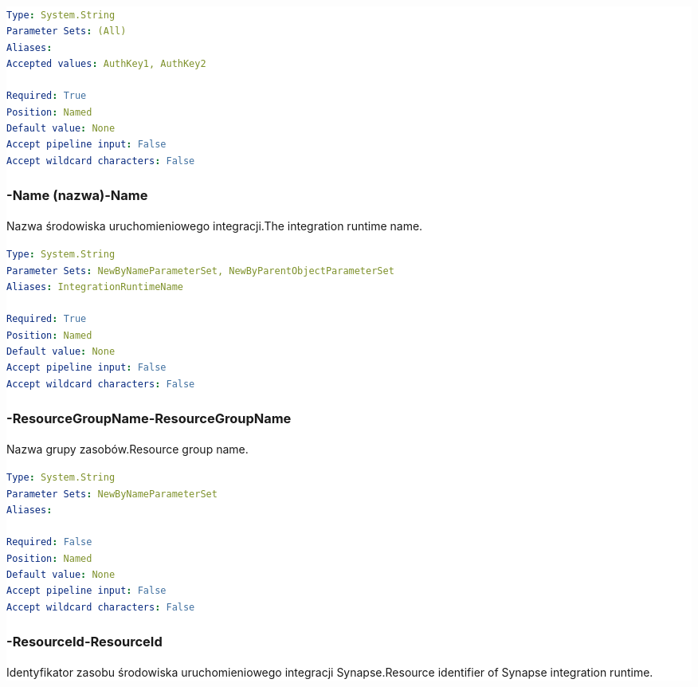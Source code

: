 ```yaml
Type: System.String
Parameter Sets: (All)
Aliases:
Accepted values: AuthKey1, AuthKey2

Required: True
Position: Named
Default value: None
Accept pipeline input: False
Accept wildcard characters: False
```

### <span data-ttu-id="5b1b0-124">-Name (nazwa)</span><span class="sxs-lookup"><span data-stu-id="5b1b0-124">-Name</span></span>
<span data-ttu-id="5b1b0-125">Nazwa środowiska uruchomieniowego integracji.</span><span class="sxs-lookup"><span data-stu-id="5b1b0-125">The integration runtime name.</span></span>

```yaml
Type: System.String
Parameter Sets: NewByNameParameterSet, NewByParentObjectParameterSet
Aliases: IntegrationRuntimeName

Required: True
Position: Named
Default value: None
Accept pipeline input: False
Accept wildcard characters: False
```

### <span data-ttu-id="5b1b0-126">-ResourceGroupName</span><span class="sxs-lookup"><span data-stu-id="5b1b0-126">-ResourceGroupName</span></span>
<span data-ttu-id="5b1b0-127">Nazwa grupy zasobów.</span><span class="sxs-lookup"><span data-stu-id="5b1b0-127">Resource group name.</span></span>

```yaml
Type: System.String
Parameter Sets: NewByNameParameterSet
Aliases:

Required: False
Position: Named
Default value: None
Accept pipeline input: False
Accept wildcard characters: False
```

### <span data-ttu-id="5b1b0-128">-ResourceId</span><span class="sxs-lookup"><span data-stu-id="5b1b0-128">-ResourceId</span></span>
<span data-ttu-id="5b1b0-129">Identyfikator zasobu środowiska uruchomieniowego integracji Synapse.</span><span class="sxs-lookup"><span data-stu-id="5b1b0-129">Resource identifier of Synapse integration runtime.</span></span>
